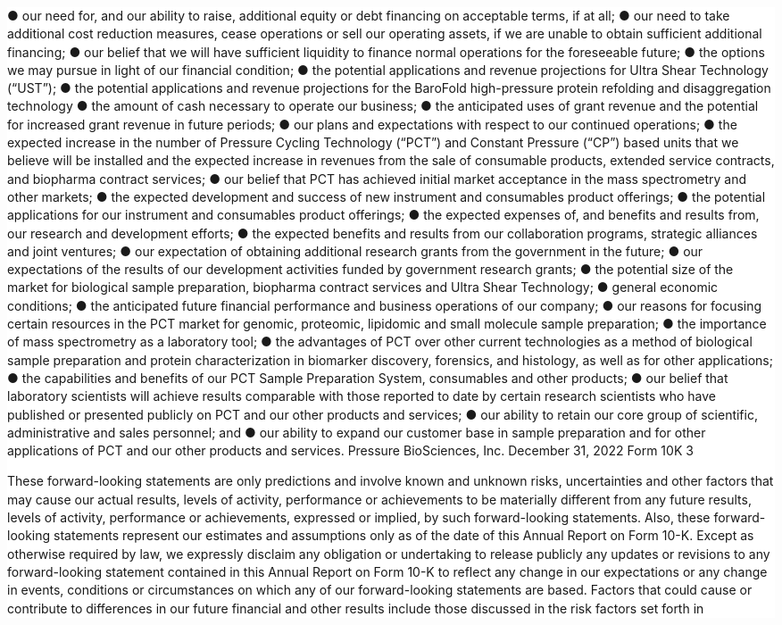 ● our need for, and our ability to raise, additional equity or debt financing on acceptable terms, if at all;
● our need to take additional cost reduction measures, cease operations or sell our operating assets, if we are unable to obtain sufficient
additional financing;
● our belief that we will have sufficient liquidity to finance normal operations for the foreseeable future;
● the options we may pursue in light of our financial condition;
● the potential applications and revenue projections for Ultra Shear Technology (“UST”);
● the potential applications and revenue projections for the BaroFold high-pressure protein refolding and disaggregation technology
● the amount of cash necessary to operate our business;
● the anticipated uses of grant revenue and the potential for increased grant revenue in future periods;
● our plans and expectations with respect to our continued operations;
● the expected increase in the number of Pressure Cycling Technology (“PCT”) and Constant Pressure (“CP”) based units that we believe will
be installed and the expected increase in revenues from the sale of consumable products, extended service contracts, and biopharma
contract services;
● our belief that PCT has achieved initial market acceptance in the mass spectrometry and other markets;
● the expected development and success of new instrument and consumables product offerings;
● the potential applications for our instrument and consumables product offerings;
● the expected expenses of, and benefits and results from, our research and development efforts;
● the expected benefits and results from our collaboration programs, strategic alliances and joint ventures;
● our expectation of obtaining additional research grants from the government in the future;
● our expectations of the results of our development activities funded by government research grants;
● the potential size of the market for biological sample preparation, biopharma contract services and Ultra Shear Technology;
● general economic conditions;
● the anticipated future financial performance and business operations of our company;
● our reasons for focusing certain resources in the PCT market for genomic, proteomic, lipidomic and small molecule sample preparation;
● the importance of mass spectrometry as a laboratory tool;
● the advantages of PCT over other current technologies as a method of biological sample preparation and protein characterization in
biomarker discovery, forensics, and histology, as well as for other applications;
● the capabilities and benefits of our PCT Sample Preparation System, consumables and other products;
● our belief that laboratory scientists will achieve results comparable with those reported to date by certain research scientists who have
published or presented publicly on PCT and our other products and services;
● our ability to retain our core group of scientific, administrative and sales personnel; and
● our ability to expand our customer base in sample preparation and for other applications of PCT and our other products and services.
Pressure BioSciences, Inc. December 31, 2022 Form 10K 3

These forward-looking statements are only predictions and involve known and unknown risks, uncertainties and other factors that may cause
our actual results, levels of activity, performance or achievements to be materially different from any future results, levels of activity, performance
or achievements, expressed or implied, by such forward-looking statements. Also, these forward-looking statements represent our estimates and
assumptions only as of the date of this Annual Report on Form 10-K. Except as otherwise required by law, we expressly disclaim any obligation or
undertaking to release publicly any updates or revisions to any forward-looking statement contained in this Annual Report on Form 10-K to reflect
any change in our expectations or any change in events, conditions or circumstances on which any of our forward-looking statements are based.
Factors that could cause or contribute to differences in our future financial and other results include those discussed in the risk factors set forth in